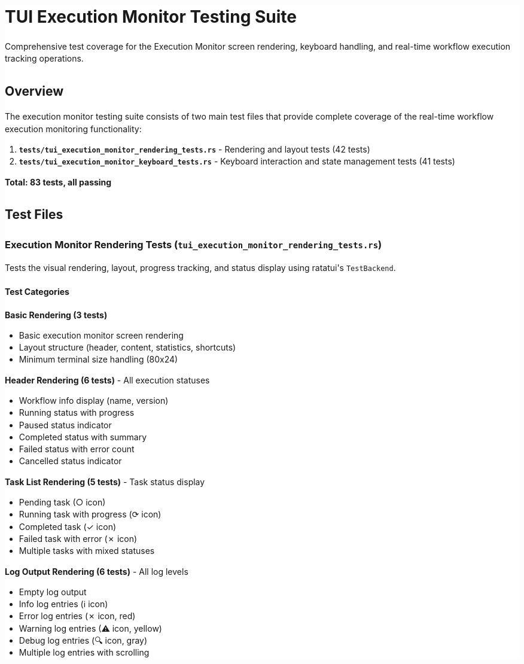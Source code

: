 # TUI Execution Monitor Testing Suite

Comprehensive test coverage for the Execution Monitor screen rendering, keyboard handling, and real-time workflow execution tracking operations.

## Overview

The execution monitor testing suite consists of two main test files that provide complete coverage of the real-time workflow execution monitoring functionality:

1. **`tests/tui_execution_monitor_rendering_tests.rs`** - Rendering and layout tests (42 tests)
2. **`tests/tui_execution_monitor_keyboard_tests.rs`** - Keyboard interaction and state management tests (41 tests)

**Total: 83 tests, all passing**

## Test Files

### Execution Monitor Rendering Tests (`tui_execution_monitor_rendering_tests.rs`)

Tests the visual rendering, layout, progress tracking, and status display using ratatui's `TestBackend`.

#### Test Categories

**Basic Rendering (3 tests)**
- Basic execution monitor screen rendering
- Layout structure (header, content, statistics, shortcuts)
- Minimum terminal size handling (80x24)

**Header Rendering (6 tests)** - All execution statuses
- Workflow info display (name, version)
- Running status with progress
- Paused status indicator
- Completed status with summary
- Failed status with error count
- Cancelled status indicator

**Task List Rendering (5 tests)** - Task status display
- Pending task (○ icon)
- Running task with progress (⟳ icon)
- Completed task (✓ icon)
- Failed task with error (✗ icon)
- Multiple tasks with mixed statuses

**Log Output Rendering (6 tests)** - All log levels
- Empty log output
- Info log entries (ℹ icon)
- Error log entries (✗ icon, red)
- Warning log entries (⚠ icon, yellow)
- Debug log entries (🔍 icon, gray)
- Multiple log entries with scrolling
